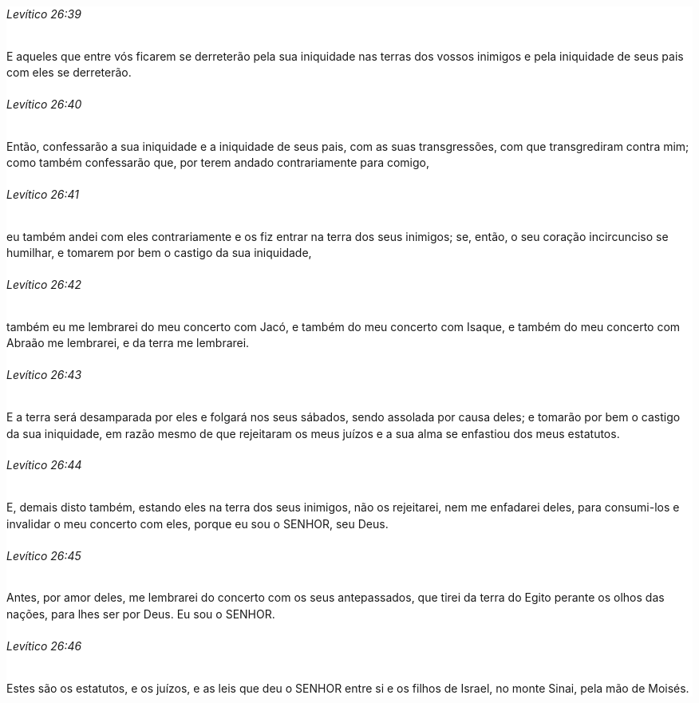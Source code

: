 ###### Levítico 26:39

E aqueles que entre vós ficarem se derreterão pela sua iniquidade nas terras dos vossos inimigos e pela iniquidade de seus pais com eles se derreterão.

###### Levítico 26:40

Então, confessarão a sua iniquidade e a iniquidade de seus pais, com as suas transgressões, com que transgrediram contra mim; como também confessarão que, por terem andado contrariamente para comigo,

###### Levítico 26:41

eu também andei com eles contrariamente e os fiz entrar na terra dos seus inimigos; se, então, o seu coração incircunciso se humilhar, e tomarem por bem o castigo da sua iniquidade,

###### Levítico 26:42

também eu me lembrarei do meu concerto com Jacó, e também do meu concerto com Isaque, e também do meu concerto com Abraão me lembrarei, e da terra me lembrarei.

###### Levítico 26:43

E a terra será desamparada por eles e folgará nos seus sábados, sendo assolada por causa deles; e tomarão por bem o castigo da sua iniquidade, em razão mesmo de que rejeitaram os meus juízos e a sua alma se enfastiou dos meus estatutos.

###### Levítico 26:44

E, demais disto também, estando eles na terra dos seus inimigos, não os rejeitarei, nem me enfadarei deles, para consumi-los e invalidar o meu concerto com eles, porque eu sou o SENHOR, seu Deus.

###### Levítico 26:45

Antes, por amor deles, me lembrarei do concerto com os seus antepassados, que tirei da terra do Egito perante os olhos das nações, para lhes ser por Deus. Eu sou o SENHOR.

###### Levítico 26:46

Estes são os estatutos, e os juízos, e as leis que deu o SENHOR entre si e os filhos de Israel, no monte Sinai, pela mão de Moisés.

